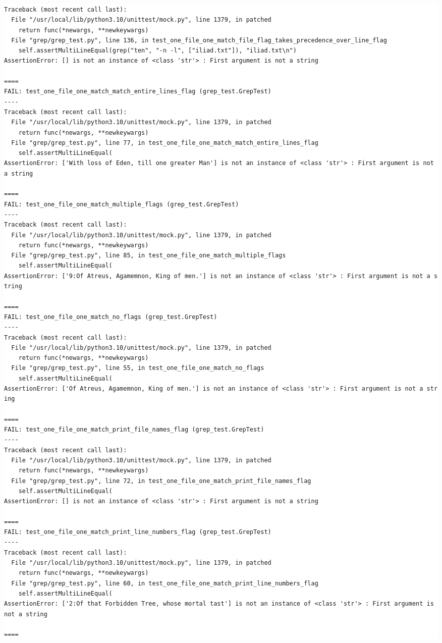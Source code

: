 ```
Traceback (most recent call last):
  File "/usr/local/lib/python3.10/unittest/mock.py", line 1379, in patched
    return func(*newargs, **newkeywargs)
  File "grep/grep_test.py", line 136, in test_one_file_one_match_file_flag_takes_precedence_over_line_flag
    self.assertMultiLineEqual(grep("ten", "-n -l", ["iliad.txt"]), "iliad.txt\n")
AssertionError: [] is not an instance of <class 'str'> : First argument is not a string

====
FAIL: test_one_file_one_match_match_entire_lines_flag (grep_test.GrepTest)
----
Traceback (most recent call last):
  File "/usr/local/lib/python3.10/unittest/mock.py", line 1379, in patched
    return func(*newargs, **newkeywargs)
  File "grep/grep_test.py", line 77, in test_one_file_one_match_match_entire_lines_flag
    self.assertMultiLineEqual(
AssertionError: ['With loss of Eden, till one greater Man'] is not an instance of <class 'str'> : First argument is not a string

====
FAIL: test_one_file_one_match_multiple_flags (grep_test.GrepTest)
----
Traceback (most recent call last):
  File "/usr/local/lib/python3.10/unittest/mock.py", line 1379, in patched
    return func(*newargs, **newkeywargs)
  File "grep/grep_test.py", line 85, in test_one_file_one_match_multiple_flags
    self.assertMultiLineEqual(
AssertionError: ['9:Of Atreus, Agamemnon, King of men.'] is not an instance of <class 'str'> : First argument is not a string

====
FAIL: test_one_file_one_match_no_flags (grep_test.GrepTest)
----
Traceback (most recent call last):
  File "/usr/local/lib/python3.10/unittest/mock.py", line 1379, in patched
    return func(*newargs, **newkeywargs)
  File "grep/grep_test.py", line 55, in test_one_file_one_match_no_flags
    self.assertMultiLineEqual(
AssertionError: ['Of Atreus, Agamemnon, King of men.'] is not an instance of <class 'str'> : First argument is not a string

====
FAIL: test_one_file_one_match_print_file_names_flag (grep_test.GrepTest)
----
Traceback (most recent call last):
  File "/usr/local/lib/python3.10/unittest/mock.py", line 1379, in patched
    return func(*newargs, **newkeywargs)
  File "grep/grep_test.py", line 72, in test_one_file_one_match_print_file_names_flag
    self.assertMultiLineEqual(
AssertionError: [] is not an instance of <class 'str'> : First argument is not a string

====
FAIL: test_one_file_one_match_print_line_numbers_flag (grep_test.GrepTest)
----
Traceback (most recent call last):
  File "/usr/local/lib/python3.10/unittest/mock.py", line 1379, in patched
    return func(*newargs, **newkeywargs)
  File "grep/grep_test.py", line 60, in test_one_file_one_match_print_line_numbers_flag
    self.assertMultiLineEqual(
AssertionError: ['2:Of that Forbidden Tree, whose mortal tast'] is not an instance of <class 'str'> : First argument is not a string

====
```